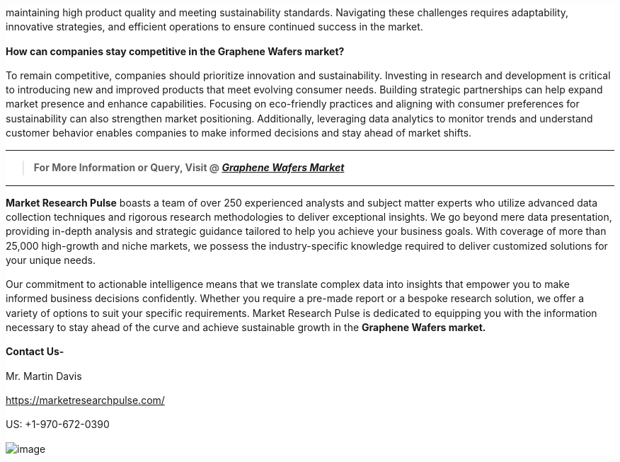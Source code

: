 maintaining high product quality and meeting sustainability standards. Navigating these challenges requires adaptability, innovative strategies, and efficient operations to ensure continued success in the market.</p><p><strong>How can companies stay competitive in the Graphene Wafers market?</strong></p><p>To remain competitive, companies should prioritize innovation and sustainability. Investing in research and development is critical to introducing new and improved products that meet evolving consumer needs. Building strategic partnerships can help expand market presence and enhance capabilities. Focusing on eco-friendly practices and aligning with consumer preferences for sustainability can also strengthen market positioning. Additionally, leveraging data analytics to monitor trends and understand customer behavior enables companies to make informed decisions and stay ahead of market shifts.</p><hr /><blockquote><p><strong>For More Information or Query, Visit @&nbsp;<em><a href="https://marketresearchpulse.com/report/63479/graphene-wafers-market?utm_source=Linkedin&utm_medium=022">Graphene Wafers Market</a></em></strong></p></blockquote><hr /><p><strong>Market Research Pulse</strong> boasts a team of over 250 experienced analysts and subject matter experts who utilize advanced data collection techniques and rigorous research methodologies to deliver exceptional insights. We go beyond mere data presentation, providing in-depth analysis and strategic guidance tailored to help you achieve your business goals. With coverage of more than 25,000 high-growth and niche markets, we possess the industry-specific knowledge required to deliver customized solutions for your unique needs.</p><p>Our commitment to actionable intelligence means that we translate complex data into insights that empower you to make informed business decisions confidently. Whether you require a pre-made report or a bespoke research solution, we offer a variety of options to suit your specific requirements. Market Research Pulse is dedicated to equipping you with the information necessary to stay ahead of the curve and achieve sustainable growth in the <strong>Graphene Wafers market.</strong></p><p><strong>Contact Us-</strong></p><p>Mr. Martin Davis</p><p>https://marketresearchpulse.com/</p><p>US: +1-970-672-0390</p>
![image](https://github.com/user-attachments/assets/f6c9c5da-063f-4d34-a5ca-dfeb490fef52)
